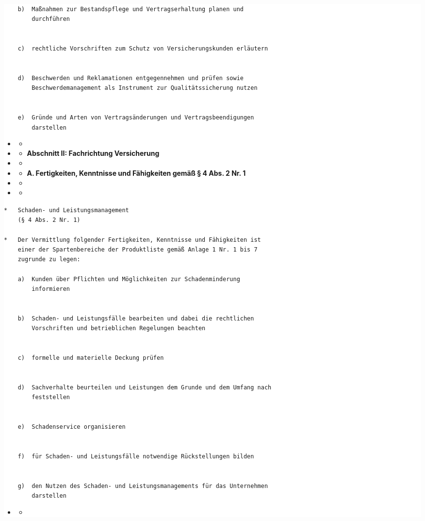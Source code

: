 
        b)  Maßnahmen zur Bestandspflege und Vertragserhaltung planen und
            durchführen


        c)  rechtliche Vorschriften zum Schutz von Versicherungskunden erläutern


        d)  Beschwerden und Reklamationen entgegennehmen und prüfen sowie
            Beschwerdemanagement als Instrument zur Qualitätssicherung nutzen


        e)  Gründe und Arten von Vertragsänderungen und Vertragsbeendigungen
            darstellen





*    *

*    *   **Abschnitt II: Fachrichtung Versicherung**


*    *

*    *   **A. Fertigkeiten, Kenntnisse und Fähigkeiten gemäß § 4 Abs. 2 Nr. 1**


*    *

*    *
    *   Schaden- und Leistungsmanagement
        (§ 4 Abs. 2 Nr. 1)

    *   Der Vermittlung folgender Fertigkeiten, Kenntnisse und Fähigkeiten ist
        einer der Spartenbereiche der Produktliste gemäß Anlage 1 Nr. 1 bis 7
        zugrunde zu legen:

        a)  Kunden über Pflichten und Möglichkeiten zur Schadenminderung
            informieren


        b)  Schaden- und Leistungsfälle bearbeiten und dabei die rechtlichen
            Vorschriften und betrieblichen Regelungen beachten


        c)  formelle und materielle Deckung prüfen


        d)  Sachverhalte beurteilen und Leistungen dem Grunde und dem Umfang nach
            feststellen


        e)  Schadenservice organisieren


        f)  für Schaden- und Leistungsfälle notwendige Rückstellungen bilden


        g)  den Nutzen des Schaden- und Leistungsmanagements für das Unternehmen
            darstellen





*    *
